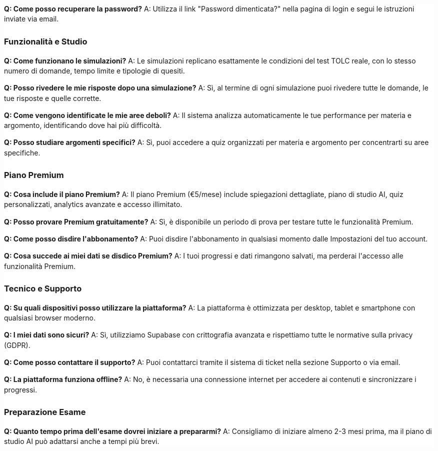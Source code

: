 **Q: Come posso recuperare la password?**
A: Utilizza il link "Password dimenticata?" nella pagina di login e segui le istruzioni inviate via email.

### Funzionalità e Studio

**Q: Come funzionano le simulazioni?**
A: Le simulazioni replicano esattamente le condizioni del test TOLC reale, con lo stesso numero di domande, tempo limite e tipologie di quesiti.

**Q: Posso rivedere le mie risposte dopo una simulazione?**
A: Sì, al termine di ogni simulazione puoi rivedere tutte le domande, le tue risposte e quelle corrette.

**Q: Come vengono identificate le mie aree deboli?**
A: Il sistema analizza automaticamente le tue performance per materia e argomento, identificando dove hai più difficoltà.

**Q: Posso studiare argomenti specifici?**
A: Sì, puoi accedere a quiz organizzati per materia e argomento per concentrarti su aree specifiche.

### Piano Premium

**Q: Cosa include il piano Premium?**
A: Il piano Premium (€5/mese) include spiegazioni dettagliate, piano di studio AI, quiz personalizzati, analytics avanzate e accesso illimitato.

**Q: Posso provare Premium gratuitamente?**
A: Sì, è disponibile un periodo di prova per testare tutte le funzionalità Premium.

**Q: Come posso disdire l'abbonamento?**
A: Puoi disdire l'abbonamento in qualsiasi momento dalle Impostazioni del tuo account.

**Q: Cosa succede ai miei dati se disdico Premium?**
A: I tuoi progressi e dati rimangono salvati, ma perderai l'accesso alle funzionalità Premium.

### Tecnico e Supporto

**Q: Su quali dispositivi posso utilizzare la piattaforma?**
A: La piattaforma è ottimizzata per desktop, tablet e smartphone con qualsiasi browser moderno.

**Q: I miei dati sono sicuri?**
A: Sì, utilizziamo Supabase con crittografia avanzata e rispettiamo tutte le normative sulla privacy (GDPR).

**Q: Come posso contattare il supporto?**
A: Puoi contattarci tramite il sistema di ticket nella sezione Supporto o via email.

**Q: La piattaforma funziona offline?**
A: No, è necessaria una connessione internet per accedere ai contenuti e sincronizzare i progressi.

### Preparazione Esame

**Q: Quanto tempo prima dell'esame dovrei iniziare a prepararmi?**
A: Consigliamo di iniziare almeno 2-3 mesi prima, ma il piano di studio AI può adattarsi anche a tempi più brevi.

